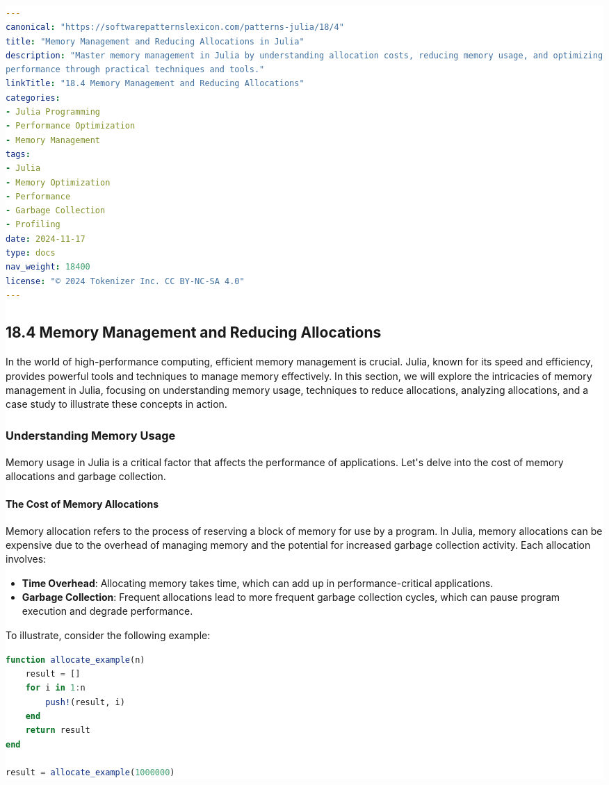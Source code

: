 ```yaml
---
canonical: "https://softwarepatternslexicon.com/patterns-julia/18/4"
title: "Memory Management and Reducing Allocations in Julia"
description: "Master memory management in Julia by understanding allocation costs, reducing memory usage, and optimizing performance through practical techniques and tools."
linkTitle: "18.4 Memory Management and Reducing Allocations"
categories:
- Julia Programming
- Performance Optimization
- Memory Management
tags:
- Julia
- Memory Optimization
- Performance
- Garbage Collection
- Profiling
date: 2024-11-17
type: docs
nav_weight: 18400
license: "© 2024 Tokenizer Inc. CC BY-NC-SA 4.0"
---
```


## 18.4 Memory Management and Reducing Allocations

In the world of high-performance computing, efficient memory management is crucial. Julia, known for its speed and efficiency, provides powerful tools and techniques to manage memory effectively. In this section, we will explore the intricacies of memory management in Julia, focusing on understanding memory usage, techniques to reduce allocations, analyzing allocations, and a case study to illustrate these concepts in action.

### Understanding Memory Usage

Memory usage in Julia is a critical factor that affects the performance of applications. Let's delve into the cost of memory allocations and garbage collection.

#### The Cost of Memory Allocations

Memory allocation refers to the process of reserving a block of memory for use by a program. In Julia, memory allocations can be expensive due to the overhead of managing memory and the potential for increased garbage collection activity. Each allocation involves:

- **Time Overhead**: Allocating memory takes time, which can add up in performance-critical applications.
- **Garbage Collection**: Frequent allocations lead to more frequent garbage collection cycles, which can pause program execution and degrade performance.

To illustrate, consider the following example:

```julia
function allocate_example(n)
    result = []
    for i in 1:n
        push!(result, i)
    end
    return result
end

result = allocate_example(1000000)
```
